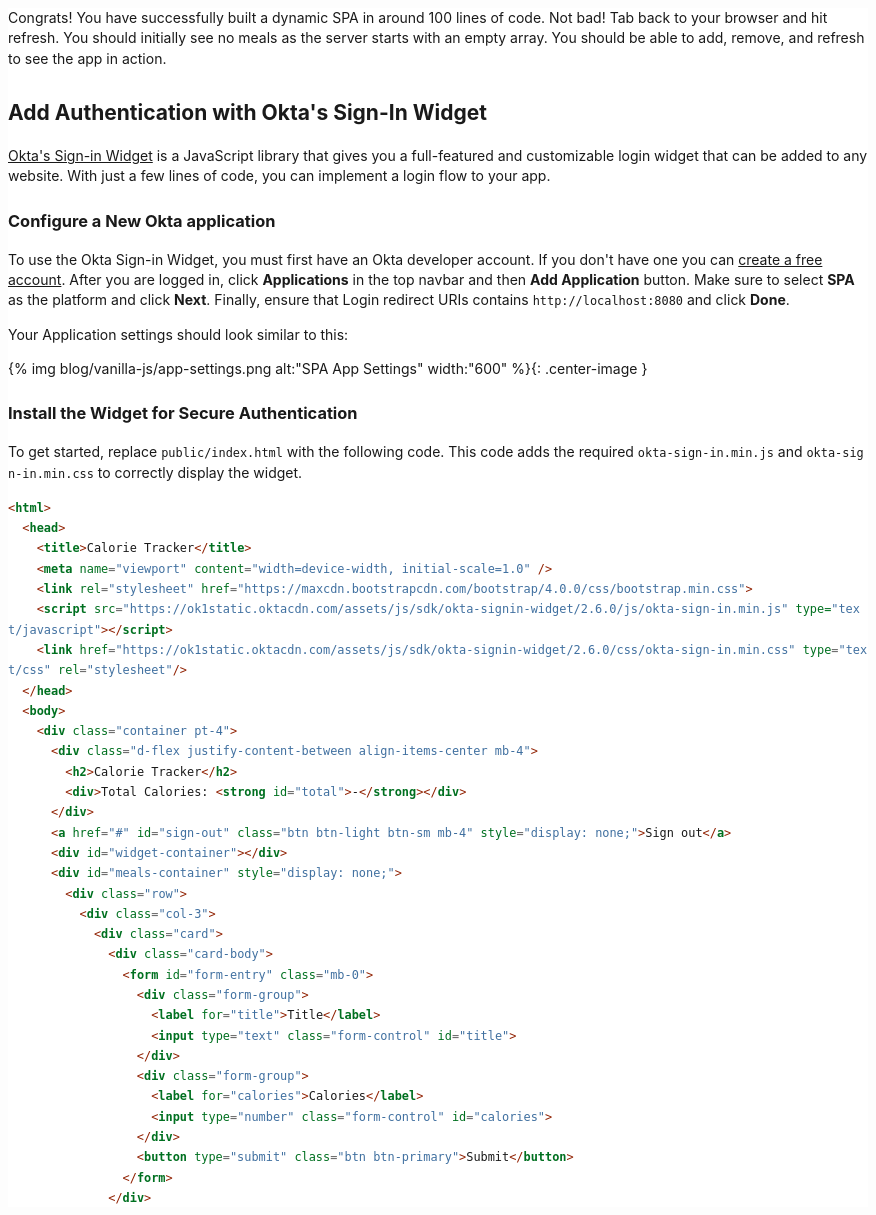 Congrats! You have successfully built a dynamic SPA in around 100 lines of code. Not bad! Tab back to your browser and hit refresh. You should initially see no meals as the server starts with an empty array. You should be able to add, remove, and refresh to see the app in action.

## Add Authentication with Okta's Sign-In Widget

[Okta's Sign-in Widget](https://developer.okta.com/code/javascript/okta_sign-in_widget) is a JavaScript library that gives you a full-featured and customizable login widget that can be added to any website.  With just a few lines of code, you can implement a login flow to your app.

### Configure a New Okta application

To use the Okta Sign-in Widget, you must first have an Okta developer account.  If you don't have one you can [create a free account](https://developer.okta.com/signup/).  After you are logged in, click **Applications** in the top navbar and then **Add Application** button.  Make sure to select **SPA** as the platform and click **Next**.  Finally, ensure that Login redirect URIs contains `http://localhost:8080` and click **Done**.

Your Application settings should look similar to this:

{% img blog/vanilla-js/app-settings.png alt:"SPA App Settings" width:"600" %}{: .center-image }

### Install the Widget for Secure Authentication

To get started, replace `public/index.html` with the following code.  This code adds the required `okta-sign-in.min.js` and `okta-sign-in.min.css` to correctly display the widget.

```html
<html>
  <head>
    <title>Calorie Tracker</title>
    <meta name="viewport" content="width=device-width, initial-scale=1.0" />
    <link rel="stylesheet" href="https://maxcdn.bootstrapcdn.com/bootstrap/4.0.0/css/bootstrap.min.css">
    <script src="https://ok1static.oktacdn.com/assets/js/sdk/okta-signin-widget/2.6.0/js/okta-sign-in.min.js" type="text/javascript"></script>
    <link href="https://ok1static.oktacdn.com/assets/js/sdk/okta-signin-widget/2.6.0/css/okta-sign-in.min.css" type="text/css" rel="stylesheet"/>
  </head>
  <body>
    <div class="container pt-4">
      <div class="d-flex justify-content-between align-items-center mb-4">
        <h2>Calorie Tracker</h2>
        <div>Total Calories: <strong id="total">-</strong></div>
      </div>
      <a href="#" id="sign-out" class="btn btn-light btn-sm mb-4" style="display: none;">Sign out</a>
      <div id="widget-container"></div>
      <div id="meals-container" style="display: none;">
        <div class="row">
          <div class="col-3">
            <div class="card">
              <div class="card-body">
                <form id="form-entry" class="mb-0">
                  <div class="form-group">
                    <label for="title">Title</label>
                    <input type="text" class="form-control" id="title">
                  </div>
                  <div class="form-group">
                    <label for="calories">Calories</label>
                    <input type="number" class="form-control" id="calories">
                  </div>
                  <button type="submit" class="btn btn-primary">Submit</button>
                </form>
              </div>
```
